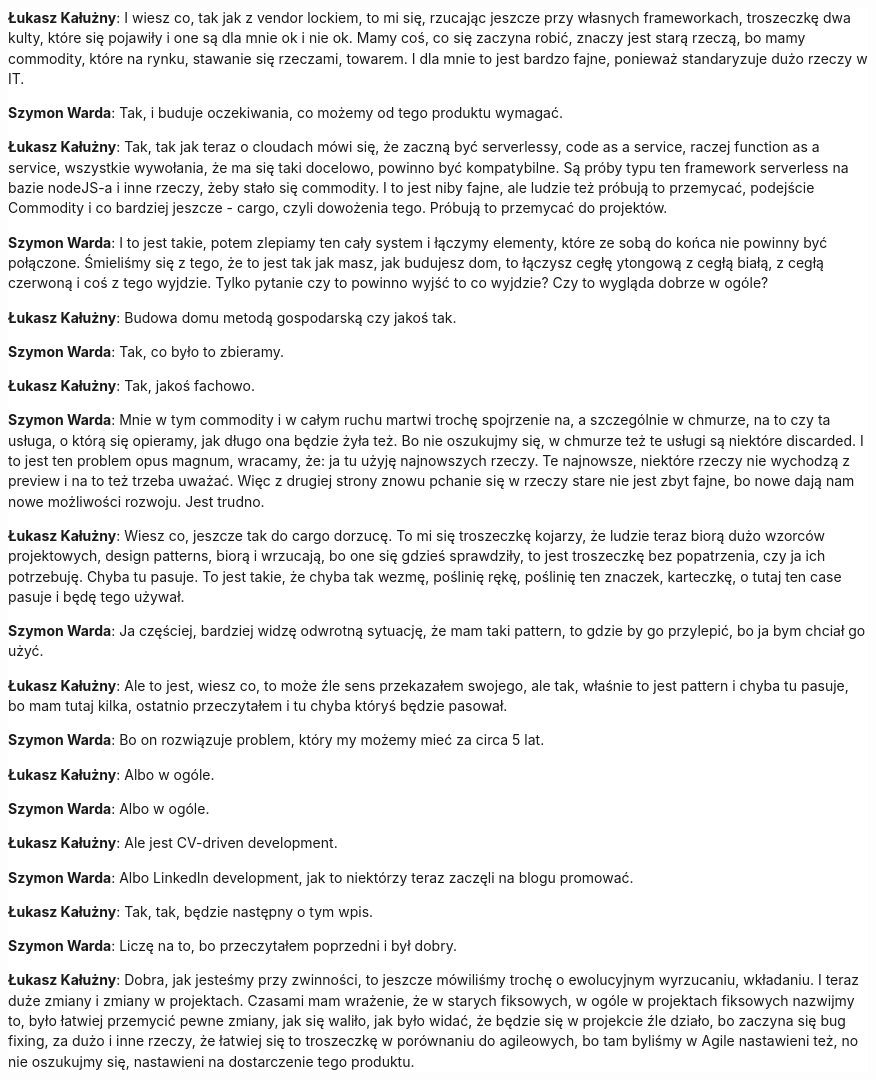 **Łukasz Kałużny**: I wiesz co, tak jak z vendor lockiem, to mi się, rzucając jeszcze przy własnych frameworkach, troszeczkę dwa kulty, które się pojawiły i one są dla mnie ok i nie ok. Mamy coś, co się zaczyna robić, znaczy jest starą rzeczą, bo mamy commodity, które na rynku, stawanie się rzeczami, towarem. I dla mnie to jest bardzo fajne, ponieważ standaryzuje dużo rzeczy w IT.

**Szymon Warda**: Tak, i buduje oczekiwania, co możemy od tego produktu wymagać.

**Łukasz Kałużny**: Tak, tak jak teraz o cloudach mówi się, że zaczną być serverlessy,  code as a  service, raczej function as a service, wszystkie wywołania, że ma się taki docelowo, powinno być kompatybilne. Są próby typu ten framework serverless na bazie nodeJS-a i inne rzeczy, żeby stało się commodity. I to jest niby fajne, ale ludzie też próbują to przemycać, podejście Commodity i co bardziej jeszcze - cargo, czyli dowożenia tego. Próbują to przemycać do projektów.

**Szymon Warda**: I to jest takie, potem zlepiamy ten cały system i łączymy elementy, które ze sobą do końca nie powinny być połączone. Śmieliśmy się z tego, że to jest tak jak masz, jak budujesz dom, to łączysz cegłę ytongową z cegłą białą, z cegłą czerwoną i coś z tego wyjdzie. Tylko pytanie czy to powinno wyjść to co wyjdzie? Czy to wygląda dobrze w ogóle?

**Łukasz Kałużny**: Budowa domu metodą gospodarską czy jakoś tak.

**Szymon Warda**: Tak, co było to zbieramy.

**Łukasz Kałużny**: Tak, jakoś fachowo.

**Szymon Warda**: Mnie w tym commodity i w całym ruchu martwi trochę spojrzenie na, a szczególnie w chmurze, na to czy ta usługa, o którą się opieramy, jak długo ona będzie żyła też. Bo nie oszukujmy się, w chmurze też te usługi są niektóre discarded. I to jest ten problem opus magnum, wracamy, że: ja tu użyję najnowszych rzeczy. Te najnowsze, niektóre rzeczy nie wychodzą z preview i na to też trzeba uważać. Więc z drugiej strony znowu pchanie się w rzeczy stare nie jest zbyt fajne, bo nowe dają nam nowe możliwości rozwoju. Jest trudno.

**Łukasz Kałużny**: Wiesz co, jeszcze tak do cargo dorzucę. To mi się troszeczkę kojarzy, że ludzie teraz biorą dużo wzorców projektowych, design patterns, biorą i wrzucają, bo one się gdzieś sprawdziły, to jest troszeczkę bez popatrzenia, czy ja ich potrzebuję. Chyba tu pasuje. To jest takie, że chyba tak wezmę, poślinię rękę, poślinię ten znaczek, karteczkę, o tutaj ten case pasuje i będę tego używał.

**Szymon Warda**: Ja częściej, bardziej widzę odwrotną sytuację, że mam taki pattern, to gdzie by go przylepić, bo ja bym chciał go użyć.

**Łukasz Kałużny**: Ale to jest, wiesz co, to może źle sens przekazałem swojego, ale tak, właśnie to jest pattern i chyba tu pasuje, bo mam tutaj kilka, ostatnio przeczytałem i tu chyba któryś będzie pasował.

**Szymon Warda**: Bo on rozwiązuje problem, który my możemy mieć za circa 5 lat.

**Łukasz Kałużny**: Albo w ogóle.

**Szymon Warda**: Albo w ogóle.

**Łukasz Kałużny**: Ale jest CV-driven development.

**Szymon Warda**: Albo LinkedIn development, jak to niektórzy teraz zaczęli na blogu promować.

**Łukasz Kałużny**: Tak, tak, będzie następny o tym wpis.

**Szymon Warda**: Liczę na to, bo przeczytałem poprzedni i był dobry.

**Łukasz Kałużny**: Dobra, jak jesteśmy przy zwinności, to jeszcze mówiliśmy trochę o ewolucyjnym wyrzucaniu, wkładaniu. I teraz duże zmiany i zmiany w projektach. Czasami mam wrażenie, że w starych fiksowych, w ogóle w projektach fiksowych nazwijmy to, było łatwiej przemycić pewne zmiany, jak się waliło, jak było widać, że będzie się w projekcie źle działo, bo zaczyna się bug fixing, za dużo i inne rzeczy, że łatwiej się to troszeczkę w porównaniu do agileowych, bo tam byliśmy w Agile nastawieni też, no nie oszukujmy się, nastawieni na dostarczenie tego produktu.
